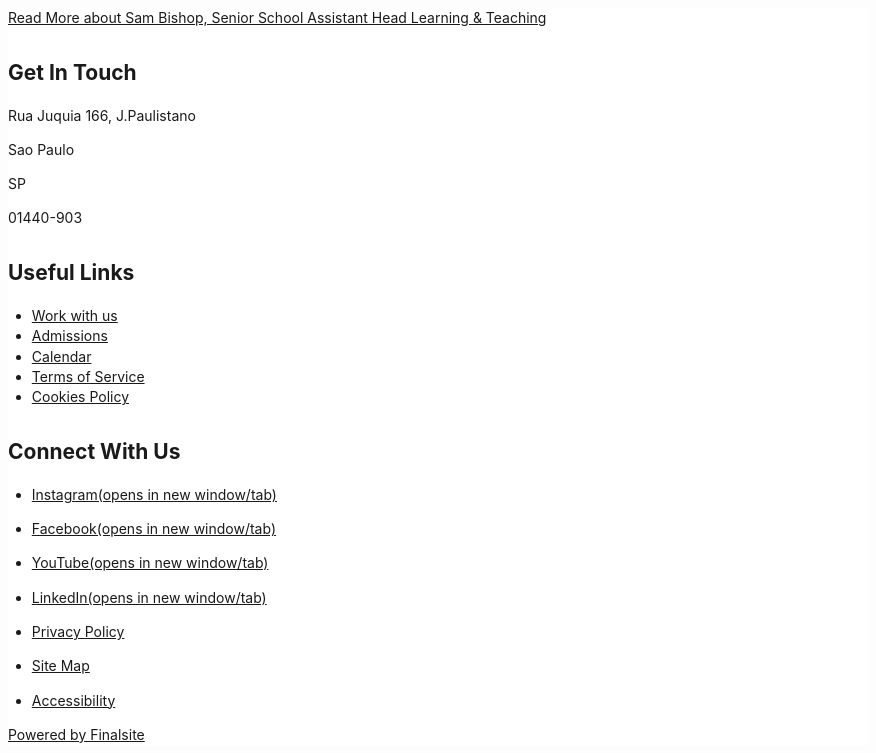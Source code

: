 [ Read More about Sam Bishop, Senior School Assistant Head Learning & Teaching ](https://www.stpauls.br/about-us/work-with-us/our-people-blog/~board/our-leadership/post/sam-bishop-senior-school-assistant-head-learning-teaching)

## Get In Touch

Rua Juquia 166, J.Paulistano

Sao Paulo

SP

01440-903

## Useful Links

  * [Work with us](/about-us/work-with-us)
  * [Admissions](/admissions)
  * [Calendar](/school-life/calendar-term-dates)
  * [Terms of Service ](/terms-of-service)
  * [Cookies Policy](/cookies-policy)



## Connect With Us

  * [Instagram(opens in new window/tab)](https://instagram.com/stpaulsschoolsp)
  * [Facebook(opens in new window/tab)](http://www.facebook.com/stpaulsschoolsp)
  * [YouTube(opens in new window/tab)](https://www.youtube.com/channel/UC615sntxWX22wSaHsQODrXw)
  * [LinkedIn(opens in new window/tab)](https://www.linkedin.com/school/stpaulsschool)



  * [Privacy Policy](/privacy-policy)
  * [Site Map](/site-map)
  * [Accessibility](/accessibility-statement)



[Powered by Finalsite](https://www.finalsite.com/international-schools "Powered by Finalsite opens in a new window")
